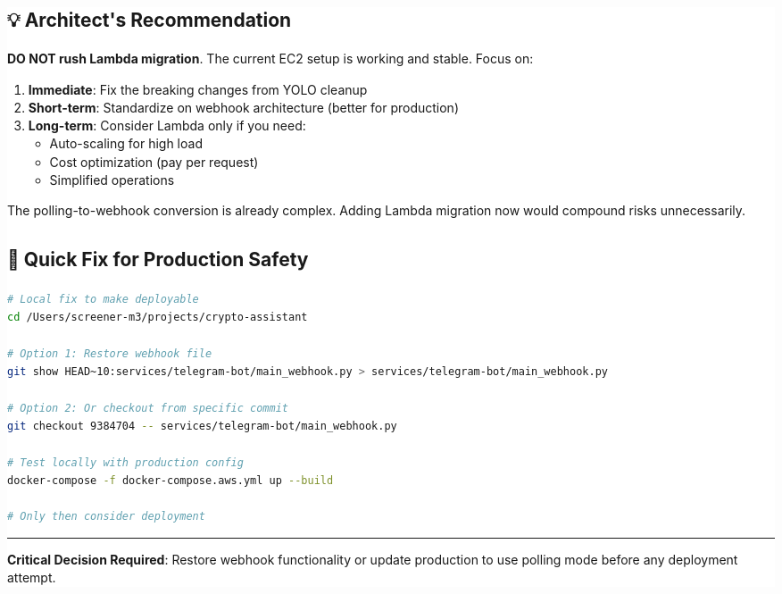 ## 💡 Architect's Recommendation

**DO NOT rush Lambda migration**. The current EC2 setup is working and stable. Focus on:

1. **Immediate**: Fix the breaking changes from YOLO cleanup
2. **Short-term**: Standardize on webhook architecture (better for production)
3. **Long-term**: Consider Lambda only if you need:
   - Auto-scaling for high load
   - Cost optimization (pay per request)
   - Simplified operations

The polling-to-webhook conversion is already complex. Adding Lambda migration now would compound risks unnecessarily.

## 🔧 Quick Fix for Production Safety

```bash
# Local fix to make deployable
cd /Users/screener-m3/projects/crypto-assistant

# Option 1: Restore webhook file
git show HEAD~10:services/telegram-bot/main_webhook.py > services/telegram-bot/main_webhook.py

# Option 2: Or checkout from specific commit
git checkout 9384704 -- services/telegram-bot/main_webhook.py

# Test locally with production config
docker-compose -f docker-compose.aws.yml up --build

# Only then consider deployment
```

---

**Critical Decision Required**: Restore webhook functionality or update production to use polling mode before any deployment attempt.